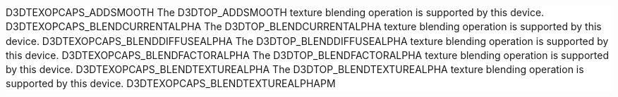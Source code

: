 </td>
</tr>
<tr>
<td>
D3DTEXOPCAPS_ADDSMOOTH

</td>
<td>
The D3DTOP_ADDSMOOTH texture blending operation is supported by this device.

</td>
</tr>
<tr>
<td>
D3DTEXOPCAPS_BLENDCURRENTALPHA

</td>
<td>
The D3DTOP_BLENDCURRENTALPHA texture blending operation is supported by this device.

</td>
</tr>
<tr>
<td>
D3DTEXOPCAPS_BLENDDIFFUSEALPHA

</td>
<td>
The D3DTOP_BLENDDIFFUSEALPHA texture blending operation is supported by this device.

</td>
</tr>
<tr>
<td>
D3DTEXOPCAPS_BLENDFACTORALPHA

</td>
<td>
The D3DTOP_BLENDFACTORALPHA texture blending operation is supported by this device.

</td>
</tr>
<tr>
<td>
D3DTEXOPCAPS_BLENDTEXTUREALPHA

</td>
<td>
The D3DTOP_BLENDTEXTUREALPHA texture blending operation is supported by this device.

</td>
</tr>
<tr>
<td>
D3DTEXOPCAPS_BLENDTEXTUREALPHAPM
